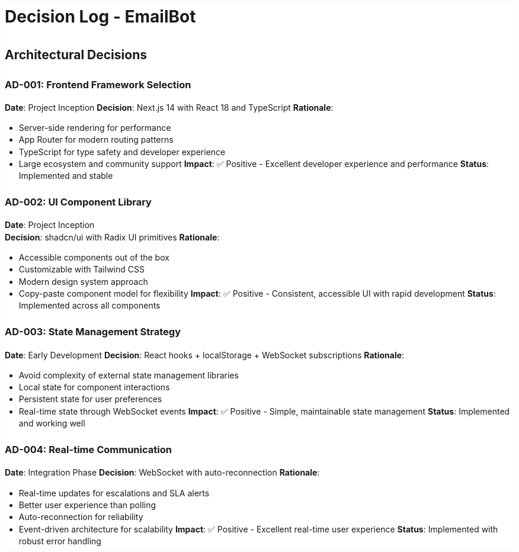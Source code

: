 # Decision Log - EmailBot

## Architectural Decisions

### AD-001: Frontend Framework Selection
**Date**: Project Inception
**Decision**: Next.js 14 with React 18 and TypeScript
**Rationale**: 
- Server-side rendering for performance
- App Router for modern routing patterns
- TypeScript for type safety and developer experience
- Large ecosystem and community support
**Impact**: ✅ Positive - Excellent developer experience and performance
**Status**: Implemented and stable

### AD-002: UI Component Library
**Date**: Project Inception  
**Decision**: shadcn/ui with Radix UI primitives
**Rationale**:
- Accessible components out of the box
- Customizable with Tailwind CSS
- Modern design system approach
- Copy-paste component model for flexibility
**Impact**: ✅ Positive - Consistent, accessible UI with rapid development
**Status**: Implemented across all components

### AD-003: State Management Strategy
**Date**: Early Development
**Decision**: React hooks + localStorage + WebSocket subscriptions
**Rationale**:
- Avoid complexity of external state management libraries
- Local state for component interactions
- Persistent state for user preferences
- Real-time state through WebSocket events
**Impact**: ✅ Positive - Simple, maintainable state management
**Status**: Implemented and working well

### AD-004: Real-time Communication
**Date**: Integration Phase
**Decision**: WebSocket with auto-reconnection
**Rationale**:
- Real-time updates for escalations and SLA alerts
- Better user experience than polling
- Auto-reconnection for reliability
- Event-driven architecture for scalability
**Impact**: ✅ Positive - Excellent real-time user experience
**Status**: Implemented with robust error handling
